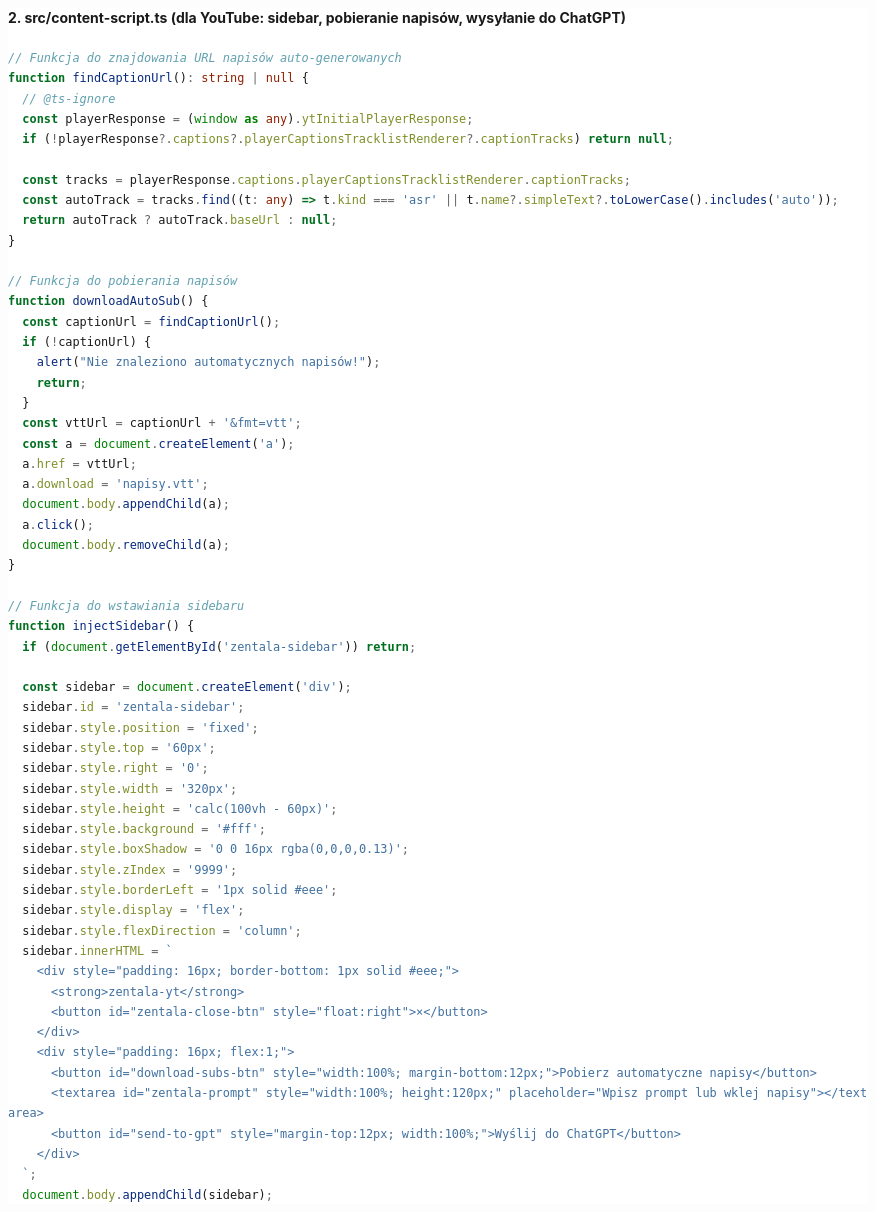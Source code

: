 #### 2. src/content-script.ts (dla YouTube: sidebar, pobieranie napisów, wysyłanie do ChatGPT)
```typescript
// Funkcja do znajdowania URL napisów auto-generowanych
function findCaptionUrl(): string | null {
  // @ts-ignore
  const playerResponse = (window as any).ytInitialPlayerResponse;
  if (!playerResponse?.captions?.playerCaptionsTracklistRenderer?.captionTracks) return null;

  const tracks = playerResponse.captions.playerCaptionsTracklistRenderer.captionTracks;
  const autoTrack = tracks.find((t: any) => t.kind === 'asr' || t.name?.simpleText?.toLowerCase().includes('auto'));
  return autoTrack ? autoTrack.baseUrl : null;
}

// Funkcja do pobierania napisów
function downloadAutoSub() {
  const captionUrl = findCaptionUrl();
  if (!captionUrl) {
    alert("Nie znaleziono automatycznych napisów!");
    return;
  }
  const vttUrl = captionUrl + '&fmt=vtt';
  const a = document.createElement('a');
  a.href = vttUrl;
  a.download = 'napisy.vtt';
  document.body.appendChild(a);
  a.click();
  document.body.removeChild(a);
}

// Funkcja do wstawiania sidebaru
function injectSidebar() {
  if (document.getElementById('zentala-sidebar')) return;

  const sidebar = document.createElement('div');
  sidebar.id = 'zentala-sidebar';
  sidebar.style.position = 'fixed';
  sidebar.style.top = '60px';
  sidebar.style.right = '0';
  sidebar.style.width = '320px';
  sidebar.style.height = 'calc(100vh - 60px)';
  sidebar.style.background = '#fff';
  sidebar.style.boxShadow = '0 0 16px rgba(0,0,0,0.13)';
  sidebar.style.zIndex = '9999';
  sidebar.style.borderLeft = '1px solid #eee';
  sidebar.style.display = 'flex';
  sidebar.style.flexDirection = 'column';
  sidebar.innerHTML = `
    <div style="padding: 16px; border-bottom: 1px solid #eee;">
      <strong>zentala-yt</strong>
      <button id="zentala-close-btn" style="float:right">×</button>
    </div>
    <div style="padding: 16px; flex:1;">
      <button id="download-subs-btn" style="width:100%; margin-bottom:12px;">Pobierz automatyczne napisy</button>
      <textarea id="zentala-prompt" style="width:100%; height:120px;" placeholder="Wpisz prompt lub wklej napisy"></textarea>
      <button id="send-to-gpt" style="margin-top:12px; width:100%;">Wyślij do ChatGPT</button>
    </div>
  `;
  document.body.appendChild(sidebar);

```